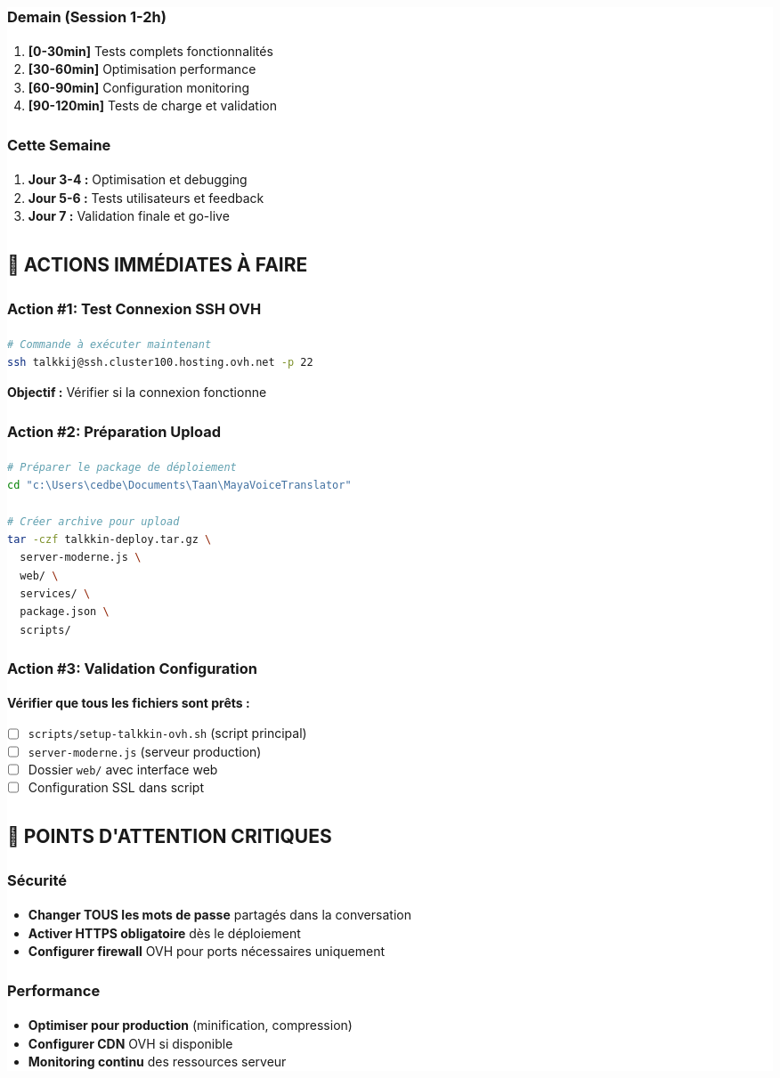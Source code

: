 ### **Demain (Session 1-2h)**
1. **[0-30min]** Tests complets fonctionnalités
2. **[30-60min]** Optimisation performance
3. **[60-90min]** Configuration monitoring
4. **[90-120min]** Tests de charge et validation

### **Cette Semaine**
1. **Jour 3-4 :** Optimisation et debugging
2. **Jour 5-6 :** Tests utilisateurs et feedback
3. **Jour 7 :** Validation finale et go-live

## 🎯 ACTIONS IMMÉDIATES À FAIRE

### Action #1: Test Connexion SSH OVH
```bash
# Commande à exécuter maintenant
ssh talkkij@ssh.cluster100.hosting.ovh.net -p 22
```
**Objectif :** Vérifier si la connexion fonctionne

### Action #2: Préparation Upload
```bash
# Préparer le package de déploiement
cd "c:\Users\cedbe\Documents\Taan\MayaVoiceTranslator"

# Créer archive pour upload
tar -czf talkkin-deploy.tar.gz \
  server-moderne.js \
  web/ \
  services/ \
  package.json \
  scripts/
```

### Action #3: Validation Configuration
**Vérifier que tous les fichiers sont prêts :**
- [ ] `scripts/setup-talkkin-ovh.sh` (script principal)
- [ ] `server-moderne.js` (serveur production)
- [ ] Dossier `web/` avec interface web
- [ ] Configuration SSL dans script

## 🚨 POINTS D'ATTENTION CRITIQUES

### Sécurité
- **Changer TOUS les mots de passe** partagés dans la conversation
- **Activer HTTPS obligatoire** dès le déploiement
- **Configurer firewall** OVH pour ports nécessaires uniquement

### Performance
- **Optimiser pour production** (minification, compression)
- **Configurer CDN** OVH si disponible
- **Monitoring continu** des ressources serveur
